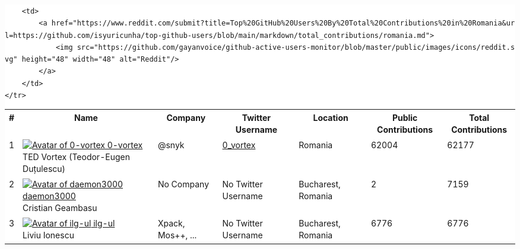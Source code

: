 		<td>
			<a href="https://www.reddit.com/submit?title=Top%20GitHub%20Users%20By%20Total%20Contributions%20in%20Romania&url=https://github.com/isyuricunha/top-github-users/blob/main/markdown/total_contributions/romania.md">
				<img src="https://github.com/gayanvoice/github-active-users-monitor/blob/master/public/images/icons/reddit.svg" height="48" width="48" alt="Reddit"/>
			</a>
		</td>
	</tr>
</table>

<table>
	<tr>
		<th>#</th>
		<th>Name</th>
		<th>Company</th>
		<th>Twitter Username</th>
		<th>Location</th>
		<th>Public Contributions</th>
		<th>Total Contributions</th>
	</tr>
	<tr>
		<td>1</td>
		<td>
			<a href="https://github.com/0-vortex">
				<img src="https://avatars.githubusercontent.com/u/237133?s=72&u=64379657205570b77ceeeba44e495ca3135916b0&v=4" width="24" alt="Avatar of 0-vortex"> 0-vortex
			</a><br/>
			TED Vortex (Teodor-Eugen Duțulescu)
		</td>
		<td>@snyk </td>
		<td><a href="https://twitter.com/0_vortex">0_vortex</a></td>
		<td>Romania</td>
		<td>62004</td>
		<td>62177</td>
	</tr>
	<tr>
		<td>2</td>
		<td>
			<a href="https://github.com/daemon3000">
				<img src="https://avatars.githubusercontent.com/u/3215789?s=72&v=4" width="24" alt="Avatar of daemon3000"> daemon3000
			</a><br/>
			Cristian Geambasu
		</td>
		<td>No Company</td>
		<td>No Twitter Username</td>
		<td>Bucharest, Romania</td>
		<td>2</td>
		<td>7159</td>
	</tr>
	<tr>
		<td>3</td>
		<td>
			<a href="https://github.com/ilg-ul">
				<img src="https://avatars.githubusercontent.com/u/362732?s=72&v=4" width="24" alt="Avatar of ilg-ul"> ilg-ul
			</a><br/>
			Liviu Ionescu
		</td>
		<td>Xpack, Μos++, ... </td>
		<td>No Twitter Username</td>
		<td>Bucharest, Romania</td>
		<td>6776</td>
		<td>6776</td>
	</tr>